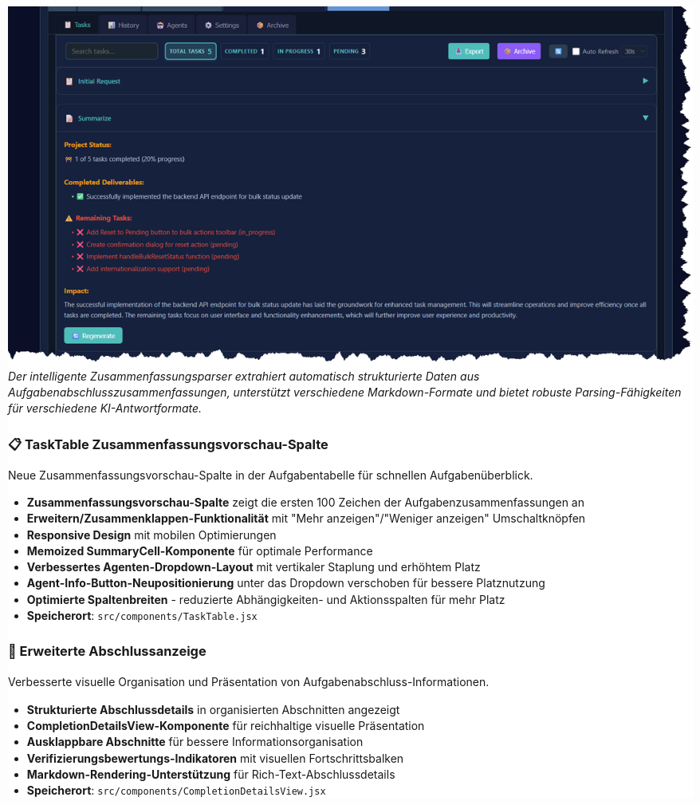![Intelligenter Zusammenfassungsparser](./images/summarize.png)
*Der intelligente Zusammenfassungsparser extrahiert automatisch strukturierte Daten aus Aufgabenabschlusszusammenfassungen, unterstützt verschiedene Markdown-Formate und bietet robuste Parsing-Fähigkeiten für verschiedene KI-Antwortformate.*

### 📋 TaskTable Zusammenfassungsvorschau-Spalte

Neue Zusammenfassungsvorschau-Spalte in der Aufgabentabelle für schnellen Aufgabenüberblick.

- **Zusammenfassungsvorschau-Spalte** zeigt die ersten 100 Zeichen der Aufgabenzusammenfassungen an
- **Erweitern/Zusammenklappen-Funktionalität** mit "Mehr anzeigen"/"Weniger anzeigen" Umschaltknöpfen
- **Responsive Design** mit mobilen Optimierungen
- **Memoized SummaryCell-Komponente** für optimale Performance
- **Verbessertes Agenten-Dropdown-Layout** mit vertikaler Staplung und erhöhtem Platz
- **Agent-Info-Button-Neupositionierung** unter das Dropdown verschoben für bessere Platznutzung
- **Optimierte Spaltenbreiten** - reduzierte Abhängigkeiten- und Aktionsspalten für mehr Platz
- **Speicherort**: `src/components/TaskTable.jsx`

### 🎨 Erweiterte Abschlussanzeige

Verbesserte visuelle Organisation und Präsentation von Aufgabenabschluss-Informationen.

- **Strukturierte Abschlussdetails** in organisierten Abschnitten angezeigt
- **CompletionDetailsView-Komponente** für reichhaltige visuelle Präsentation
- **Ausklappbare Abschnitte** für bessere Informationsorganisation
- **Verifizierungsbewertungs-Indikatoren** mit visuellen Fortschrittsbalken
- **Markdown-Rendering-Unterstützung** für Rich-Text-Abschlussdetails
- **Speicherort**: `src/components/CompletionDetailsView.jsx`
